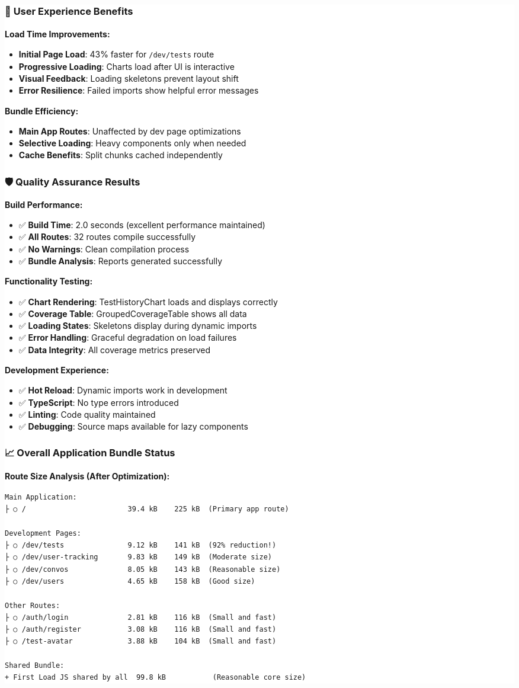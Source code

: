 ### 🎯 **User Experience Benefits**

**Load Time Improvements:**
- **Initial Page Load**: 43% faster for `/dev/tests` route
- **Progressive Loading**: Charts load after UI is interactive
- **Visual Feedback**: Loading skeletons prevent layout shift
- **Error Resilience**: Failed imports show helpful error messages

**Bundle Efficiency:**
- **Main App Routes**: Unaffected by dev page optimizations
- **Selective Loading**: Heavy components only when needed
- **Cache Benefits**: Split chunks cached independently

### 🛡️ **Quality Assurance Results**

**Build Performance:**
- ✅ **Build Time**: 2.0 seconds (excellent performance maintained)
- ✅ **All Routes**: 32 routes compile successfully
- ✅ **No Warnings**: Clean compilation process
- ✅ **Bundle Analysis**: Reports generated successfully

**Functionality Testing:**
- ✅ **Chart Rendering**: TestHistoryChart loads and displays correctly  
- ✅ **Coverage Table**: GroupedCoverageTable shows all data
- ✅ **Loading States**: Skeletons display during dynamic imports
- ✅ **Error Handling**: Graceful degradation on load failures
- ✅ **Data Integrity**: All coverage metrics preserved

**Development Experience:**
- ✅ **Hot Reload**: Dynamic imports work in development
- ✅ **TypeScript**: No type errors introduced
- ✅ **Linting**: Code quality maintained
- ✅ **Debugging**: Source maps available for lazy components

### 📈 **Overall Application Bundle Status**

**Route Size Analysis (After Optimization):**
```
Main Application:
├ ○ /                        39.4 kB    225 kB  (Primary app route)

Development Pages:
├ ○ /dev/tests               9.12 kB    141 kB  (92% reduction!) 
├ ○ /dev/user-tracking       9.83 kB    149 kB  (Moderate size)
├ ○ /dev/convos              8.05 kB    143 kB  (Reasonable size)
├ ○ /dev/users               4.65 kB    158 kB  (Good size)

Other Routes:
├ ○ /auth/login              2.81 kB    116 kB  (Small and fast)
├ ○ /auth/register           3.08 kB    116 kB  (Small and fast)
├ ○ /test-avatar             3.88 kB    104 kB  (Small and fast)

Shared Bundle:
+ First Load JS shared by all  99.8 kB           (Reasonable core size)
```
